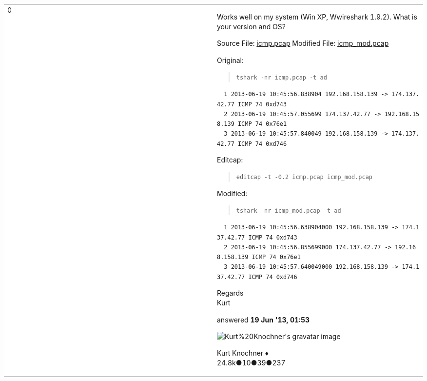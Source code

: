 <span id="22147"></span>

<div id="answer-container-22147" class="answer">

<table style="width:100%;"><colgroup><col style="width: 50%" /><col style="width: 50%" /></colgroup><tbody><tr class="odd"><td style="width: 30px; vertical-align: top"><div class="vote-buttons"><span id="post-22147-upvote" class="ajax-command post-vote up" rel="nofollow" title="I like this post (click again to cancel)"> </span><div id="post-22147-score" class="post-score" title="current number of votes">0</div><span id="post-22147-downvote" class="ajax-command post-vote down" rel="nofollow" title="I dont like this post (click again to cancel)"> </span></div></td><td><div class="item-right"><div class="answer-body"><p>Works well on my system (Win XP, Wwireshark 1.9.2). What is your version and OS?</p><p>Source File: <a href="https://www.cloudshark.org/captures/fe65ed807bc3">icmp.pcap</a> Modified File: <a href="https://www.cloudshark.org/captures/21021850e24c">icmp_mod.pcap</a></p><p>Original:</p><blockquote><p><code>tshark -nr icmp.pcap -t ad</code><br />
</p></blockquote><pre><code>  1 2013-06-19 10:45:56.838904 192.168.158.139 -&gt; 174.137.42.77 ICMP 74 0xd743
  2 2013-06-19 10:45:57.055699 174.137.42.77 -&gt; 192.168.158.139 ICMP 74 0x76e1
  3 2013-06-19 10:45:57.840049 192.168.158.139 -&gt; 174.137.42.77 ICMP 74 0xd746</code></pre><p>Editcap:</p><blockquote><p><code>editcap -t -0.2 icmp.pcap icmp_mod.pcap</code></p></blockquote><p>Modified:</p><blockquote><p><code>tshark -nr icmp_mod.pcap -t ad</code><br />
</p></blockquote><pre><code>  1 2013-06-19 10:45:56.638904000 192.168.158.139 -&gt; 174.137.42.77 ICMP 74 0xd743
  2 2013-06-19 10:45:56.855699000 174.137.42.77 -&gt; 192.168.158.139 ICMP 74 0x76e1
  3 2013-06-19 10:45:57.640049000 192.168.158.139 -&gt; 174.137.42.77 ICMP 74 0xd746</code></pre><p>Regards<br />
Kurt</p></div><div class="answer-controls post-controls"></div><div class="post-update-info-container"><div class="post-update-info post-update-info-user"><p>answered <strong>19 Jun '13, 01:53</strong></p><img src="https://secure.gravatar.com/avatar/23b7bf5b13bc2c98b2e8aa9869ca5d75?s=32&amp;d=identicon&amp;r=g" class="gravatar" width="32" height="32" alt="Kurt%20Knochner&#39;s gravatar image" /><p><span>Kurt Knochner ♦</span><br />
<span class="score" title="24767 reputation points"><span>24.8k</span></span><span title="10 badges"><span class="badge1">●</span><span class="badgecount">10</span></span><span title="39 badges"><span class="silver">●</span><span class="badgecount">39</span></span><span title="237 badges"><span class="bronze">●</span><span class="badgecount">237</span></span><br />